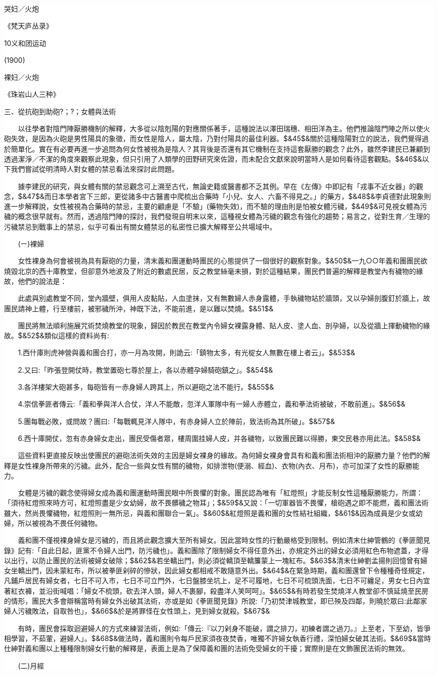 哭妇／火炮

《梵天庐丛录》

10义和团运动

(1900)

裸妇／火炮

《珠岩山人三种》

三、從抗砲到助砲?；?；女體與法術

　　以往學者對陰門陣厭勝機制的解釋，大多從以陰剋陽的對應關係著手，這種說法以澤田瑞穗、相田洋為主。他們推論陰門陣之所以使火砲失效，是因為火砲是男性陽具的象徵，而女性是陰人，屬太陰，乃對付陽具的最佳利器。\$&45\$&關於這種陰陽對立的說法，我們覺得過於簡單化。實在有必要再進一步追問為何女性被視為是陰人？其背後是否還有其它機制在支持這套厭勝的觀念？此外，雖然李建民已兼顧到透過潔淨／不潔的角度來觀察此現象，但只引用了人類學的田野研究來佐證，而未配合文獻來說明當時人是如何看待這套觀點。\$&46\$&以下我們嘗試從明清時人對女體的禁忌看法來探討此問題。

　　據李建民的研究，與女體有關的禁忌觀念可上溯至古代，無論史籍或醫書都不乏其例。早在《左傳》中即記有「戎事不近女器」的觀念，\$&47\$&而日本學者宮下三郎，更從諸多中古醫書中爬梳出合藥時「小兒、女人、六畜不得見之。」的藥方，\$&48\$&李貞德對此現象則進一步解釋說，女性被視為合藥時的禁忌，主要的顧慮是「不驗」(藥物失效)，而不驗的理由則是怕被女體污穢，\$&49\$&可見視女體為污穢的概念很早就有。然而，透過陰門陣的探討，我們發現自明末以來，這種視女體為污穢的觀念有強化的趨勢；易言之，從對生育／生理的污穢禁忌到戰事上的禁忌，似乎可看出有關女體禁忌的私密性已擴大解釋至公共場域中。

　　(ㄧ)裸婦

　　女性裸身為何會被視為具有厭砲的力量，清末義和團運動時團民的心態提供了一個很好的觀察對象。\$&50\$&一九○○年義和團團民欲燒毀北京的西十庫教堂，但卻意外地波及了附近的數處民居，反之教堂絲毫未損，對於這種結果，團民們普遍的解釋是教堂內有穢物的緣故，他們的說法是：

　　此處與別處教堂不同，堂內牆壁，俱用人皮黏貼，人血塗抹，又有無數婦人赤身露體，手執穢物站於牆頭，又以孕婦剖腹釘於牆上，故團民請神上體，行至樓前，被邪穢所沖，神既下法，不能前進，是以難以焚燒。\$&51\$&

　　團民將無法順利施展咒術焚燒教堂的現象，歸因於教民在教堂內令婦女裸露身體、貼人皮、塗人血、剖孕婦，以及從牆上揮動穢物的緣故。\$&52\$&類似這樣的資料尚有:

　　1.西什庫則虎神營與義和團合打，亦一月為攻開，則詭云:「鎮物太多，有光椗女人無數在樓上者云」。\$&53\$&

　　2.又曰:「昨張登開仗時，教堂置砲七尊於屋上，各以赤體孕婦騎砲鎮之」。\$&54\$&

　　3.各洋樓架大砲甚多，每砲皆有一赤身婦人跨其上，所以避砲之法不能行。\$&55\$&

　　4.崇信拳匪者傳云:「義和拳與洋人合仗，洋人不能敵，忽洋人軍隊中有一婦人赤體立，義和拳法術被破，不敢前進」。\$&56\$&

　　5.團每戰必敗，或問故？團曰:「每戰輒見洋人隊中，有赤身婦人立於陣前，致法術為其所破」。\$&57\$&

　　6.西十庫開仗，忽有赤身婦女走出，團民受傷者眾，樓周圍挂婦人皮，并各穢物，以致團民難以得勝，東交民巷亦用此法。\$&58\$&

　　這些資料更直接反映出使團民的避砲法術失效的主因是婦女裸身的緣故。為何婦女裸身會具有和義和團法術相沖的厭勝力量？他們的解釋是女性裸身所帶來的污穢。此外，配合一些與女性有關的穢物，如排泄物(便溺、經血)、衣物(內衣、月布)，亦可加深了女性的厭勝能力。

　　女體是污穢的觀念使得婦女成為義和團運動時團民眼中所畏懼的對象。團民認為唯有「紅燈照」才能反制女性這種厭勝能力，所謂：「須待紅燈照來時方可，紅燈照盡是少女幼婦，故不畏髒穢之物耳」；\$&59\$&又說：「一切軍器皆不畏懼，槍砲遇之即不能燃，義和團法術雖大，然尚畏懼穢物，紅燈照則一無所忌，與義和團聯合一氣」。\$&60\$&紅燈照是義和團的女性結社組織，\$&61\$&因為成員是少女或幼婦，所以被視為不畏任何穢物。

　　義和團不僅視裸身婦女是污穢的，而且將此觀念擴大至所有婦女。因此當時女性的行動嚴格受到限制。例如清末仕紳管鶴的《拳匪聞見錄》記有:「自此日起，匪黨不令婦人出門，防污穢也」。義和團除了限制婦女不得任意外出，亦規定外出的婦女必須用紅色布物遮蓋，才得以出行，以防止團民的法術被婦女破除；\$&62\$&若坐轎出門，則必須從轎頂至轎簾蒙上一塊紅布。\$&63\$&清末仕紳劉孟揚則回憶曾有婦女坐轎出門，因未蒙紅布，所以被拳匪剁碎的慘狀，因此婦女都相戒不敢隨意外出。\$&64\$&在緊急時期，義和團還曾下令種種奇怪規定，凡鋪戶居民有婦女者，七日不可入市，七日不可立門外，七日盤膝坐坑上，足不可履地，七日不可梳頭洗面，七日不可纏足，男女七日內宜著紅衣褲，並沿街喊唱：「婦女不梳頭，砍去洋人頭，婦人不裹腳，殺盡洋人笑呵呵」。\$&65\$&有時若發生焚燒洋人教堂卻不慎延燒至民房的情形，團民大多會辯稱當時有婦女外出破其法術，亦或是如《拳匪聞見錄》所說:「乃初焚津城教堂，即已殃及四鄰，則曉於眾曰:此鄰家婦人污穢敗法，自取咎也」，\$&66\$&於是將罪怪在女性頭上，見到婦女就殺。\$&67\$&

　　有時，團民會採取迴避婦人的方式來練習法術，例如:「傳云:『以刀剁身不能破，謂之排刀，初練者謂之過刀。』上至老，下至幼，皆爭相學習，不茹葷，避婦人」。\$&68\$&做法時，義和團則令每戶民家須夜夜焚香，唯獨不許婦女執香行禮，深怕婦女破其法術。\$&69\$&當時仕紳對義和團以上種種限制婦女行動的解釋是，表面上是為了保障義和團的法術免受婦女的干擾；實際則是在文飾團民法術的無效。

　　(二)月經
